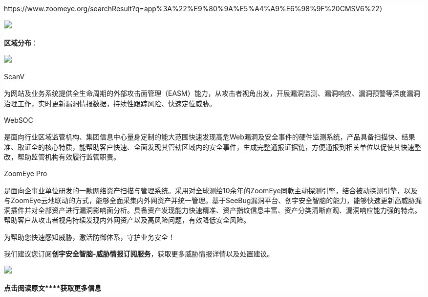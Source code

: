 https://www.zoomeye.org/searchResult?q=app%3A%22%E9%80%9A%E5%A4%A9%E6%98%9F%20CMSV6%22）  
  
![](https://mmbiz.qpic.cn/mmbiz_png/zCyMfA7bc0ywRgkvvSHExOshrAmqxpibxiavbkkP0ibUqNUlEu7ib2Oqo5ZnSPichHqSibQ0b6olMhyT2sN4WnJMPADQ/640?wx_fmt=png&from=appmsg "")  
  
**区域分布**：  
  
![](https://mmbiz.qpic.cn/mmbiz_png/zCyMfA7bc0ywRgkvvSHExOshrAmqxpibxyVr0LHicnHPaEGk2E47vQU3dWqNNiceo5QHRtF6ktXpxkxiaY52K206Jw/640?wx_fmt=png&from=appmsg "")  
  
  
  
  
  
  
ScanV  
  
  
  
为网站及业务系统提供全生命周期的外部攻击面管理（EASM）能力，从攻击者视角出发，开展漏洞监测、漏洞响应、漏洞预警等深度漏洞治理工作，实时更新漏洞情报数据，持续性跟踪风险、快速定位威胁。  
  
WebSOC  
  
  
  
是面向行业区域监管机构、集团信息中心量身定制的能大范围快速发现高危Web漏洞及安全事件的硬件监测系统，产品具备扫描快、结果准、取证全的核心特质，能帮助客户快速、全面发现其管辖区域内的安全事件，生成完整通报证据链，方便通报到相关单位以促使其快速整改，帮助监管机构有效履行监管职责。  
  
ZoomEye Pro  
  
  
  
是面向企事业单位研发的一款网络资产扫描与管理系统。采用对全球测绘10余年的ZoomEye同款主动探测引擎，结合被动探测引擎，以及与ZoomEye云地联动的方式，能够全面采集内外网资产并统一管理。基于SeeBug漏洞平台、创宇安全智脑的能力，能够快速更新高威胁漏洞插件并对全部资产进行漏洞影响面分析。具备资产发现能力快速精准、资产指纹信息丰富、资产分类清晰直观、漏洞响应能力强的特点。帮助客户从攻击者视角持续发现内外网资产以及高风险问题，有效降低安全风险。  
  
  
为帮助您快速感知威胁，激活防御体系，守护业务安全！  
  
  
我们建议您订阅**创宇安全智脑-威胁情报订阅服务**，获取更多威胁情报详情以及处置建议。  
  
  
  
![](https://mmbiz.qpic.cn/mmbiz_png/zCyMfA7bc0ywRgkvvSHExOshrAmqxpibx5lN2MrYwXhLyojibddf44SxIZnsTg3BuRO23FHOBU0kz7twnjkHHc3w/640?wx_fmt=png&from=appmsg "")  
  
**点击阅读原文****获取更多信息**  
  
  
